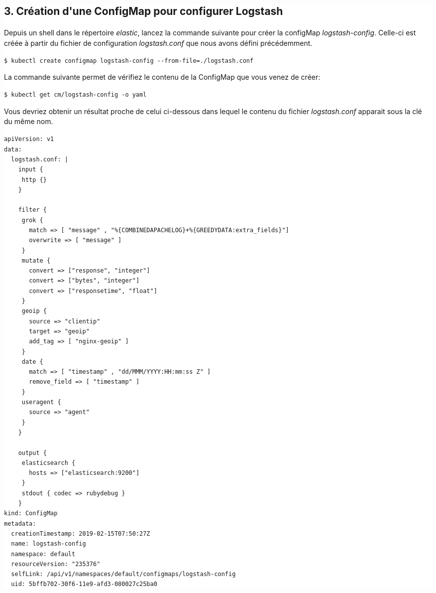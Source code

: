 ## 3. Création d'une ConfigMap pour configurer Logstash

Depuis un shell dans le répertoire *elastic*, lancez la commande suivante pour créer la configMap *logstash-config*. Celle-ci est créée à partir du fichier de configuration *logstash.conf* que nous avons défini précédemment.

```
$ kubectl create configmap logstash-config --from-file=./logstash.conf
```

La commande suivante permet de vérifiez le contenu de la ConfigMap que vous venez de créer:

```
$ kubectl get cm/logstash-config -o yaml
```

Vous devriez obtenir un résultat proche de celui ci-dessous dans lequel le contenu du fichier *logstash.conf* apparait sous la clé du même nom.

```
apiVersion: v1
data:
  logstash.conf: |
    input {
     http {}
    }

    filter {
     grok {
       match => [ "message" , "%{COMBINEDAPACHELOG}+%{GREEDYDATA:extra_fields}"]
       overwrite => [ "message" ]
     }
     mutate {
       convert => ["response", "integer"]
       convert => ["bytes", "integer"]
       convert => ["responsetime", "float"]
     }
     geoip {
       source => "clientip"
       target => "geoip"
       add_tag => [ "nginx-geoip" ]
     }
     date {
       match => [ "timestamp" , "dd/MMM/YYYY:HH:mm:ss Z" ]
       remove_field => [ "timestamp" ]
     }
     useragent {
       source => "agent"
     }
    }

    output {
     elasticsearch {
       hosts => ["elasticsearch:9200"]
     }
     stdout { codec => rubydebug }
    }
kind: ConfigMap
metadata:
  creationTimestamp: 2019-02-15T07:50:27Z
  name: logstash-config
  namespace: default
  resourceVersion: "235376"
  selfLink: /api/v1/namespaces/default/configmaps/logstash-config
  uid: 5bffb702-30f6-11e9-afd3-080027c25ba0
```
